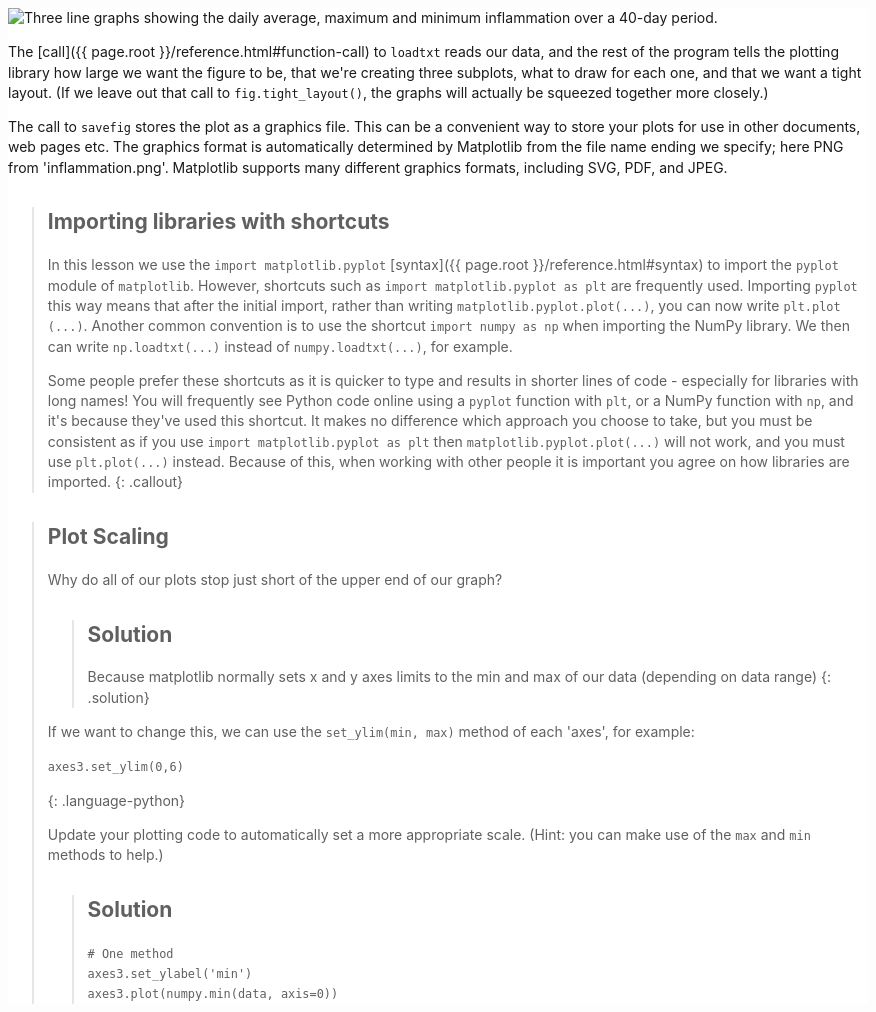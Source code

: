 ![Three line graphs showing the daily average, maximum and minimum inflammation over a 40-day period.](../fig/inflammation-01-group-plot.svg)

The [call]({{ page.root }}/reference.html#function-call) to `loadtxt` reads our data,
and the rest of the program tells the plotting library
how large we want the figure to be,
that we're creating three subplots,
what to draw for each one,
and that we want a tight layout.
(If we leave out that call to `fig.tight_layout()`,
the graphs will actually be squeezed together more closely.)

The call to `savefig` stores the plot as a graphics file. This can be
a convenient way to store your plots for use in other documents, web
pages etc. The graphics format is automatically determined by
Matplotlib from the file name ending we specify; here PNG from
'inflammation.png'. Matplotlib supports many different graphics
formats, including SVG, PDF, and JPEG.

> ## Importing libraries with shortcuts
>
> In this lesson we use the `import matplotlib.pyplot`
> [syntax]({{ page.root }}/reference.html#syntax)
> to import the `pyplot` module of `matplotlib`. However, shortcuts such as
> `import matplotlib.pyplot as plt` are frequently used.
> Importing `pyplot` this way means that after the initial import, rather than writing
> `matplotlib.pyplot.plot(...)`, you can now write `plt.plot(...)`.
> Another common convention is to use the shortcut `import numpy as np` when importing the
> NumPy library. We then can write `np.loadtxt(...)` instead of `numpy.loadtxt(...)`,
> for example.
>
> Some people prefer these shortcuts as it is quicker to type and results in shorter
> lines of code - especially for libraries with long names! You will frequently see
> Python code online using a `pyplot` function with `plt`, or a NumPy function with
> `np`, and it's because they've used this shortcut. It makes no difference which
> approach you choose to take, but you must be consistent as if you use
> `import matplotlib.pyplot as plt` then `matplotlib.pyplot.plot(...)` will not work, and
> you must use `plt.plot(...)` instead. Because of this, when working with other people it
> is important you agree on how libraries are imported.
{: .callout}

> ## Plot Scaling
>
> Why do all of our plots stop just short of the upper end of our graph?
>
> > ## Solution
> > Because matplotlib normally sets x and y axes limits to the min and max of our data
> > (depending on data range)
> {: .solution}
>
> If we want to change this, we can use the `set_ylim(min, max)` method of each 'axes',
> for example:
>
> ~~~
> axes3.set_ylim(0,6)
> ~~~
> {: .language-python}
>
> Update your plotting code to automatically set a more appropriate scale.
> (Hint: you can make use of the `max` and `min` methods to help.)
>
> > ## Solution
> > ~~~
> > # One method
> > axes3.set_ylabel('min')
> > axes3.plot(numpy.min(data, axis=0))